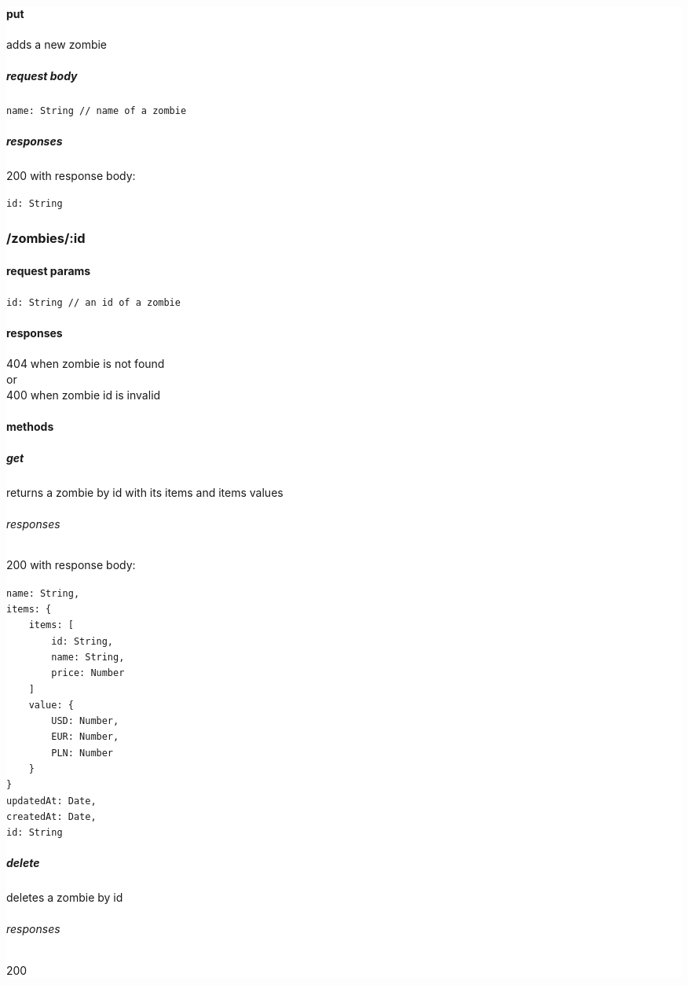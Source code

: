 
#### put 
adds a new zombie 
##### request body
```
name: String // name of a zombie
```
##### responses  
200 with response body:
```
id: String
```

### /zombies/:id
#### request params
```
id: String // an id of a zombie
```
#### responses  
404 when zombie is not found  
or  
400 when zombie id is invalid
#### methods
##### get
returns a zombie by id with its items and items values
###### responses  
200 with response body:
```
name: String,
items: {
    items: [
        id: String,
        name: String,
        price: Number
    ]
    value: {
        USD: Number,
        EUR: Number,
        PLN: Number
    }
}
updatedAt: Date,
createdAt: Date,
id: String
```

##### delete
deletes a zombie by id
###### responses  
200
